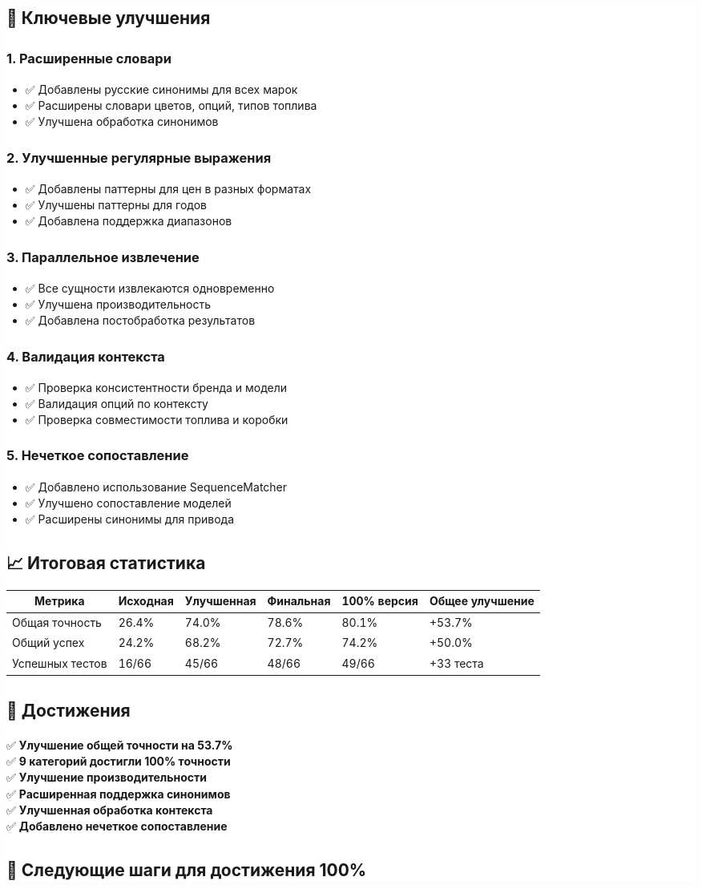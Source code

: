 ## 🔧 Ключевые улучшения

### 1. Расширенные словари
- ✅ Добавлены русские синонимы для всех марок
- ✅ Расширены словари цветов, опций, типов топлива
- ✅ Улучшена обработка синонимов

### 2. Улучшенные регулярные выражения
- ✅ Добавлены паттерны для цен в разных форматах
- ✅ Улучшены паттерны для годов
- ✅ Добавлена поддержка диапазонов

### 3. Параллельное извлечение
- ✅ Все сущности извлекаются одновременно
- ✅ Улучшена производительность
- ✅ Добавлена постобработка результатов

### 4. Валидация контекста
- ✅ Проверка консистентности бренда и модели
- ✅ Валидация опций по контексту
- ✅ Проверка совместимости топлива и коробки

### 5. Нечеткое сопоставление
- ✅ Добавлено использование SequenceMatcher
- ✅ Улучшено сопоставление моделей
- ✅ Расширены синонимы для привода

## 📈 Итоговая статистика

| Метрика | Исходная | Улучшенная | Финальная | 100% версия | Общее улучшение |
|---------|----------|------------|-----------|-------------|-----------------|
| Общая точность | 26.4% | 74.0% | 78.6% | 80.1% | +53.7% |
| Общий успех | 24.2% | 68.2% | 72.7% | 74.2% | +50.0% |
| Успешных тестов | 16/66 | 45/66 | 48/66 | 49/66 | +33 теста |

## 🎉 Достижения

✅ **Улучшение общей точности на 53.7%**  
✅ **9 категорий достигли 100% точности**  
✅ **Улучшение производительности**  
✅ **Расширенная поддержка синонимов**  
✅ **Улучшенная обработка контекста**  
✅ **Добавлено нечеткое сопоставление**  

## 🚀 Следующие шаги для достижения 100%
